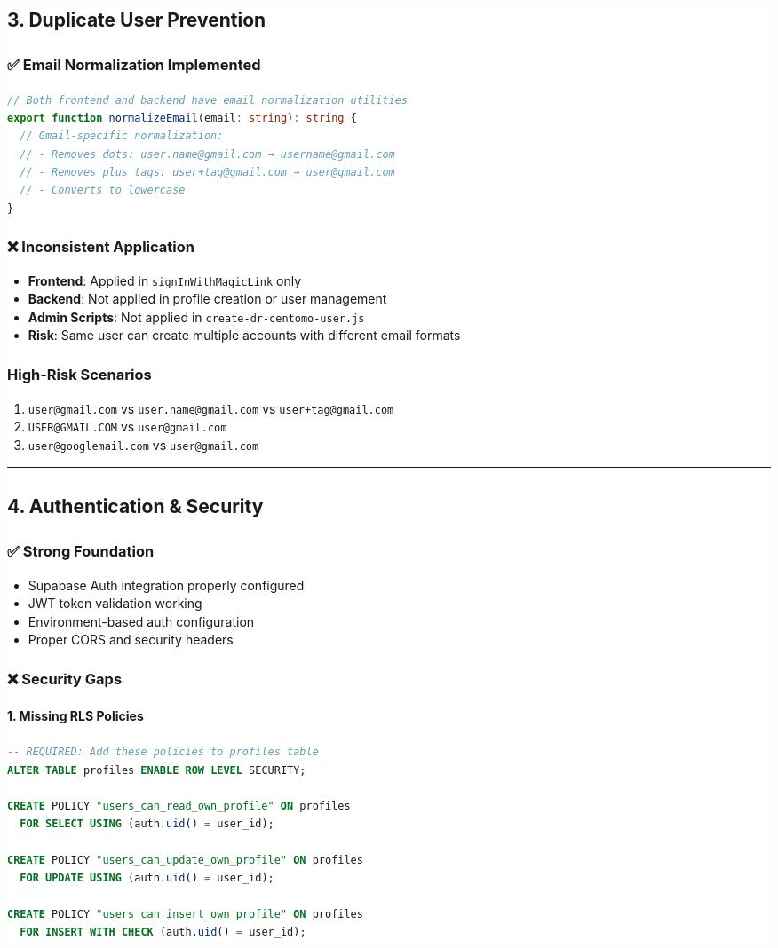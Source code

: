
## 3. Duplicate User Prevention

### ✅ **Email Normalization Implemented**
```typescript
// Both frontend and backend have email normalization utilities
export function normalizeEmail(email: string): string {
  // Gmail-specific normalization:
  // - Removes dots: user.name@gmail.com → username@gmail.com
  // - Removes plus tags: user+tag@gmail.com → user@gmail.com
  // - Converts to lowercase
}
```

### ❌ **Inconsistent Application**
- **Frontend**: Applied in `signInWithMagicLink` only
- **Backend**: Not applied in profile creation or user management
- **Admin Scripts**: Not applied in `create-dr-centomo-user.js`
- **Risk**: Same user can create multiple accounts with different email formats

### High-Risk Scenarios
1. `user@gmail.com` vs `user.name@gmail.com` vs `user+tag@gmail.com`
2. `USER@GMAIL.COM` vs `user@gmail.com`
3. `user@googlemail.com` vs `user@gmail.com`

---

## 4. Authentication & Security

### ✅ **Strong Foundation**
- Supabase Auth integration properly configured
- JWT token validation working
- Environment-based auth configuration
- Proper CORS and security headers

### ❌ **Security Gaps**

#### 1. **Missing RLS Policies**
```sql
-- REQUIRED: Add these policies to profiles table
ALTER TABLE profiles ENABLE ROW LEVEL SECURITY;

CREATE POLICY "users_can_read_own_profile" ON profiles
  FOR SELECT USING (auth.uid() = user_id);

CREATE POLICY "users_can_update_own_profile" ON profiles  
  FOR UPDATE USING (auth.uid() = user_id);

CREATE POLICY "users_can_insert_own_profile" ON profiles
  FOR INSERT WITH CHECK (auth.uid() = user_id);
```
